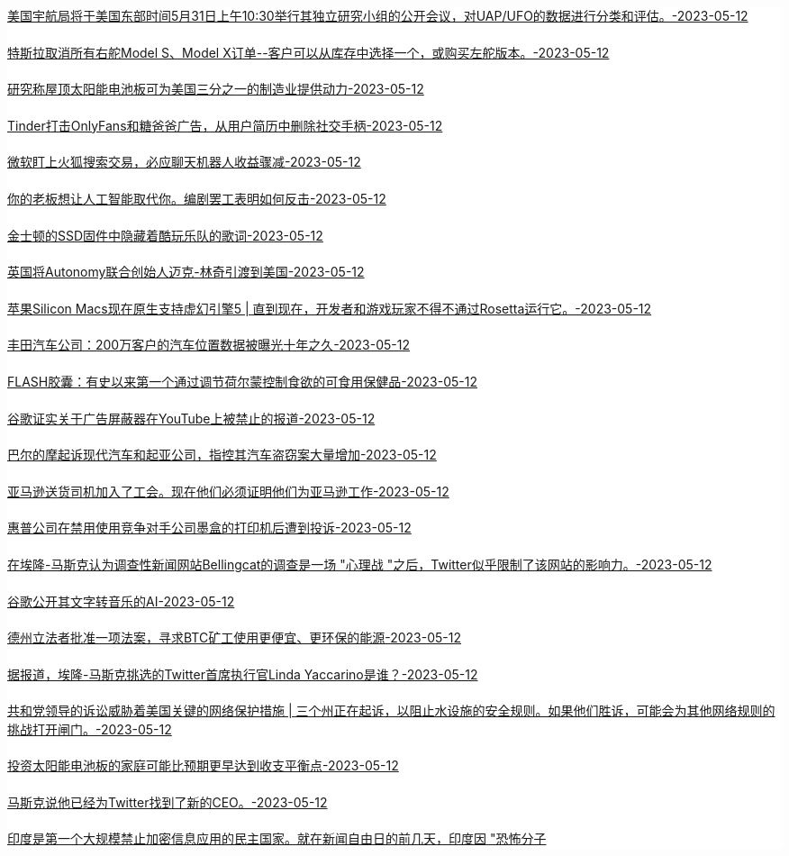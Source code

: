 <a target=_blank rel=nofollow href="https://www.nasa.gov/press-release/nasa-provides-coverage-of-unidentified-anomalous-phenomena-meeting/" >美国宇航局将于美国东部时间5月31日上午10:30举行其独立研究小组的公开会议，对UAP/UFO的数据进行分类和评估。-2023-05-12</a><br/><br/><a target=_blank rel=nofollow href="https://arstechnica.com/cars/2023/05/tesla-axes-right-hand-drive-models-s-and-x-offers-customers-refunds/" >特斯拉取消所有右舵Model S、Model X订单--客户可以从库存中选择一个，或购买左舵版本。-2023-05-12</a><br/><br/><a target=_blank rel=nofollow href="https://techxplore.com/news/2023-05-rooftop-solar-panels-power-sector.html" >研究称屋顶太阳能电池板可为美国三分之一的制造业提供动力-2023-05-12</a><br/><br/><a target=_blank rel=nofollow href="https://www.standard.co.uk/tech/tinder-bans-onlyfans-sugar-daddy-instagram-tiktok-twitter-social-handles-b1080648.html" >Tinder打击OnlyFans和糖爸爸广告，从用户简历中删除社交手柄-2023-05-12</a><br/><br/><a target=_blank rel=nofollow href="https://www.theinformation.com/articles/microsoft-eyes-firefox-search-deal-as-bing-chatbot-gains-sputter" >微软盯上火狐搜索交易，必应聊天机器人收益骤减-2023-05-12</a><br/><br/><a target=_blank rel=nofollow href="https://www.latimes.com/business/technology/story/2023-05-11/column-the-writers-strike-is-only-the-beginning-a-rebellion-against-ai-is-underway" >你的老板想让人工智能取代你。编剧罢工表明如何反击-2023-05-12</a><br/><br/><a target=_blank rel=nofollow href="https://www.bleepingcomputer.com/news/technology/kingstons-ssd-firmware-has-coldplay-lyrics-hidden-within-it/" >金士顿的SSD固件中隐藏着酷玩乐队的歌词-2023-05-12</a><br/><br/><a target=_blank rel=nofollow href="https://www.aljazeera.com/news/2023/5/12/uk-extradites-autonomy-co-founder-mike-lynch-to-us" >英国将Autonomy联合创始人迈克-林奇引渡到美国-2023-05-12</a><br/><br/><a target=_blank rel=nofollow href="https://www.engadget.com/apple-silicon-macs-now-natively-support-unreal-engine-5-124257710.html" >苹果Silicon Macs现在原生支持虚幻引擎5 | 直到现在，开发者和游戏玩家不得不通过Rosetta运行它。-2023-05-12</a><br/><br/><a target=_blank rel=nofollow href="https://www.bleepingcomputer.com/news/security/toyota-car-location-data-of-2-million-customers-exposed-for-ten-years/" >丰田汽车公司：200万客户的汽车位置数据被曝光十年之久-2023-05-12</a><br/><br/><a target=_blank rel=nofollow href="https://scitechdaily.com/flash-capsules-first-ever-ingestible-electroceutical-to-control-appetite-by-hormone-modulation/" >FLASH胶囊：有史以来第一个通过调节荷尔蒙控制食欲的可食用保健品-2023-05-12</a><br/><br/><a target=_blank rel=nofollow href="https://www.ign.com/articles/google-responds-to-reports-of-ad-blockers-being-banned-on-youtube" >谷歌证实关于广告屏蔽器在YouTube上被禁止的报道-2023-05-12</a><br/><br/><a target=_blank rel=nofollow href="https://www.thebaltimorebanner.com/community/criminal-justice/baltimore-lawsuit-hyundai-kia-thefts-WQ74KXUXTBGB3JOTHQHEGIPT6M/" >巴尔的摩起诉现代汽车和起亚公司，指控其汽车盗窃案大量增加-2023-05-12</a><br/><br/><a target=_blank rel=nofollow href="https://www.vice.com/en/article/v7bdwy/amazon-delivery-drivers-unionized-now-they-have-to-prove-they-work-for-amazon" >亚马逊送货司机加入了工会。现在他们必须证明他们为亚马逊工作-2023-05-12</a><br/><br/><a target=_blank rel=nofollow href="https://www.lbc.co.uk/news/hewlett-packard-disables-printers-non-hp-ink/" >惠普公司在禁用使用竞争对手公司墨盒的打印机后遭到投诉-2023-05-12</a><br/><br/><a target=_blank rel=nofollow href="https://businessinsider.com/twitter-appears-limit-bellingcat-after-elon-musk-called-it-psyop-2023-5" >在埃隆-马斯克认为调查性新闻网站Bellingcat的调查是一场 "心理战 "之后，Twitter似乎限制了该网站的影响力。-2023-05-12</a><br/><br/><a target=_blank rel=nofollow href="https://techcrunch.com/2023/05/10/google-makes-its-text-to-music-ai-public/" >谷歌公开其文字转音乐的AI-2023-05-12</a><br/><br/><a target=_blank rel=nofollow href="https://news.todayq.com/news/texas-lawmakers-approve-a-bill-seeking-btc-miners-to-use-cheaper-greener-energy/" >德州立法者批准一项法案，寻求BTC矿工使用更便宜、更环保的能源-2023-05-12</a><br/><br/><a target=_blank rel=nofollow href="https://www.washingtonpost.com/technology/2023/05/12/new-twitter-ceo-linda-yaccarino-elon-musk/" >据报道，埃隆-马斯克挑选的Twitter首席执行官Linda Yaccarino是谁？-2023-05-12</a><br/><br/><a target=_blank rel=nofollow href="https://www.wired.com/story/epa-lawsuit-biden-cybersecurity-critical-infrastructure/" >共和党领导的诉讼威胁着美国关键的网络保护措施 | 三个州正在起诉，以阻止水设施的安全规则。如果他们胜诉，可能会为其他网络规则的挑战打开闸门。-2023-05-12</a><br/><br/><a target=_blank rel=nofollow href="https://techxplore.com/news/2023-05-households-investing-solar-panels-break-even.html" >投资太阳能电池板的家庭可能比预期更早达到收支平衡点-2023-05-12</a><br/><br/><a target=_blank rel=nofollow href="https://www.reuters.com/technology/musk-says-has-found-new-ceo-twitter-2023-05-11/" >马斯克说他已经为Twitter找到了新的CEO。-2023-05-12</a><br/><br/><a target=_blank rel=nofollow href="https://tutanota.com/blog/posts/apps-banned-india" >印度是第一个大规模禁止加密信息应用的民主国家。就在新闻自由日的前几天，印度因 "恐怖分子